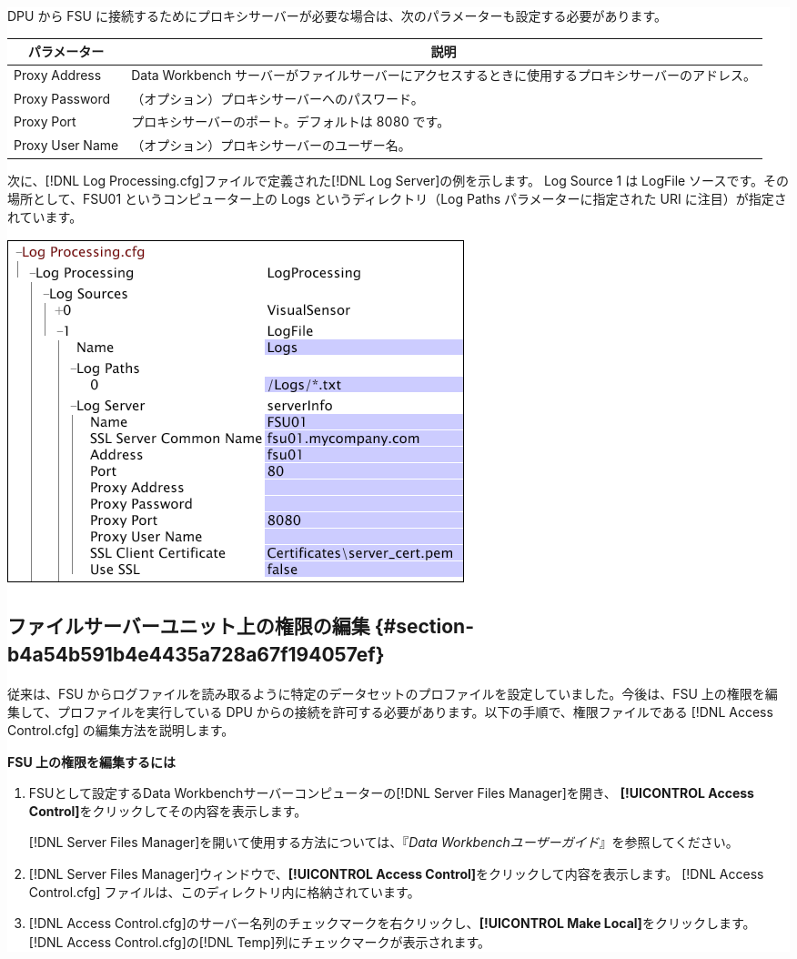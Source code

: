 DPU から FSU に接続するためにプロキシサーバーが必要な場合は、次のパラメーターも設定する必要があります。

| パラメーター | 説明 |
|---|---|
| Proxy Address | Data Workbench サーバーがファイルサーバーにアクセスするときに使用するプロキシサーバーのアドレス。 |
| Proxy Password | （オプション）プロキシサーバーへのパスワード。 |
| Proxy Port | プロキシサーバーのポート。デフォルトは 8080 です。 |
| Proxy User Name | （オプション）プロキシサーバーのユーザー名。 |

次に、[!DNL Log Processing.cfg]ファイルで定義された[!DNL Log Server]の例を示します。 Log Source 1 は LogFile ソースです。その場所として、FSU01 というコンピューター上の Logs というディレクトリ（Log Paths パラメーターに指定された URI に注目）が指定されています。

![](assets/cfg_LogProcessing_LogServer.png)

## ファイルサーバーユニット上の権限の編集 {#section-b4a54b591b4e4435a728a67f194057ef}

従来は、FSU からログファイルを読み取るように特定のデータセットのプロファイルを設定していました。今後は、FSU 上の権限を編集して、プロファイルを実行している DPU からの接続を許可する必要があります。以下の手順で、権限ファイルである [!DNL Access Control.cfg] の編集方法を説明します。

**FSU 上の権限を編集するには**

1. FSUとして設定するData Workbenchサーバーコンピューターの[!DNL Server Files Manager]を開き、 **[!UICONTROL Access Control]**&#x200B;をクリックしてその内容を表示します。

   [!DNL Server Files Manager]を開いて使用する方法については、『*Data Workbenchユーザーガイド*』を参照してください。

1. [!DNL Server Files Manager]ウィンドウで、**[!UICONTROL Access Control]**&#x200B;をクリックして内容を表示します。 [!DNL Access Control.cfg] ファイルは、このディレクトリ内に格納されています。

1. [!DNL Access Control.cfg]のサーバー名列のチェックマークを右クリックし、**[!UICONTROL Make Local]**&#x200B;をクリックします。 [!DNL Access Control.cfg]の[!DNL Temp]列にチェックマークが表示されます。

